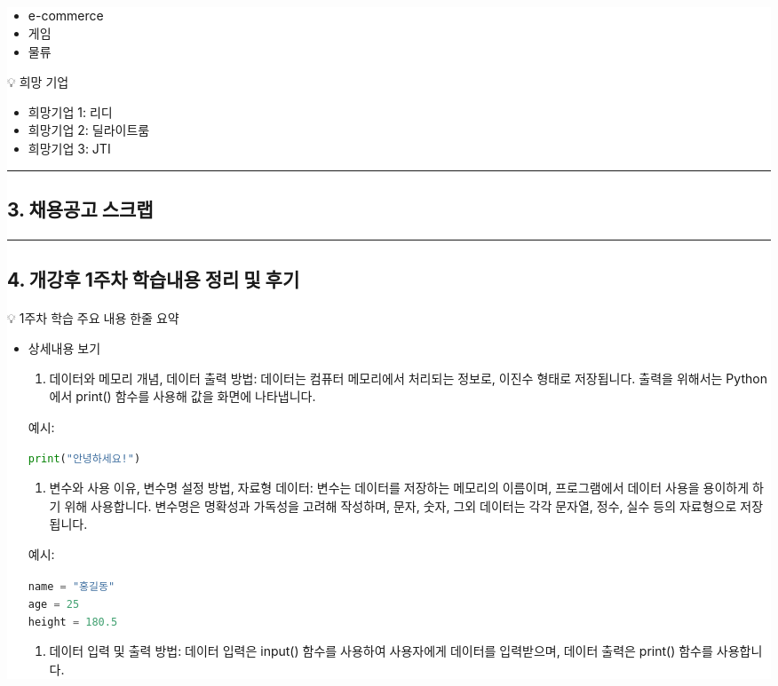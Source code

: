 </aside>

- e-commerce
- 게임
- 물류

<aside>
💡 희망 기업

</aside>

- 희망기업 1: 리디
- 희망기업 2: 딜라이트룸
- 희망기업 3:  JTI

---

## 3. 채용공고 스크랩

[](Week%201%20%E1%84%8E%E1%85%A2%E1%84%8B%E1%85%AD%E1%86%BC%E1%84%80%E1%85%A9%E1%86%BC%E1%84%80%E1%85%A9%20%E1%84%89%E1%85%A1%E1%86%AF%E1%84%91%E1%85%A7%E1%84%87%E1%85%A9%E1%84%80%E1%85%B5%20ae832acca19e44a18d3fee777d5057c9/%EC%A0%9C%EB%AA%A9%20%EC%97%86%EC%9D%8C%202d7e8bddc71d48618ce149658f3f2dc1.csv)

---

## 4. 개강후 1주차 학습내용 정리 및 후기

<aside>
💡 1주차 학습 주요 내용 한줄 요약

</aside>

- 상세내용 보기
    1. 데이터와 메모리 개념, 데이터 출력 방법: 데이터는 컴퓨터 메모리에서 처리되는 정보로, 이진수 형태로 저장됩니다. 출력을 위해서는 Python에서 print() 함수를 사용해 값을 화면에 나타냅니다.
    
    예시:
    
    ```python
    print("안녕하세요!")
    
    ```
    
    1. 변수와 사용 이유, 변수명 설정 방법, 자료형 데이터: 변수는 데이터를 저장하는 메모리의 이름이며, 프로그램에서 데이터 사용을 용이하게 하기 위해 사용합니다. 변수명은 명확성과 가독성을 고려해 작성하며, 문자, 숫자, 그외 데이터는 각각 문자열, 정수, 실수 등의 자료형으로 저장됩니다.
    
    예시:
    
    ```python
    name = "홍길동"
    age = 25
    height = 180.5
    
    ```
    
    1. 데이터 입력 및 출력 방법: 데이터 입력은 input() 함수를 사용하여 사용자에게 데이터를 입력받으며, 데이터 출력은 print() 함수를 사용합니다.
    
